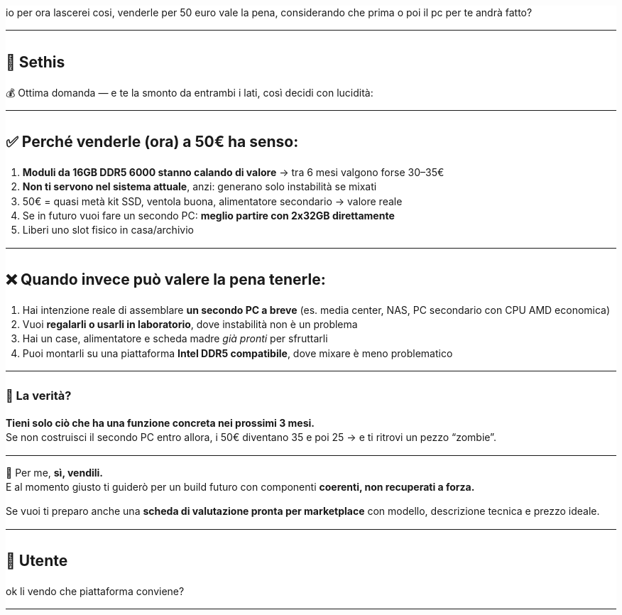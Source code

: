io per ora lascerei cosi, venderle per 50 euro vale la pena, considerando che prima o poi il pc per te andrà fatto?

---

## 🤖 **Sethis**

💰 Ottima domanda — e te la smonto da entrambi i lati, così decidi con lucidità:

---

## ✅ **Perché venderle (ora) a 50€ ha senso:**

1. **Moduli da 16GB DDR5 6000 stanno calando di valore** → tra 6 mesi valgono forse 30–35€
2. **Non ti servono nel sistema attuale**, anzi: generano solo instabilità se mixati
3. 50€ = quasi metà kit SSD, ventola buona, alimentatore secondario → valore reale
4. Se in futuro vuoi fare un secondo PC: **meglio partire con 2x32GB direttamente**
5. Liberi uno slot fisico in casa/archivio

---

## ❌ Quando invece **può valere la pena tenerle:**

1. Hai intenzione reale di assemblare **un secondo PC a breve** (es. media center, NAS, PC secondario con CPU AMD economica)
2. Vuoi **regalarli o usarli in laboratorio**, dove instabilità non è un problema
3. Hai un case, alimentatore e scheda madre *già pronti* per sfruttarli
4. Puoi montarli su una piattaforma **Intel DDR5 compatibile**, dove mixare è meno problematico

---

### 🧠 La verità?  
**Tieni solo ciò che ha una funzione concreta nei prossimi 3 mesi.**  
Se non costruisci il secondo PC entro allora, i 50€ diventano 35 e poi 25 → e ti ritrovi un pezzo “zombie”.

---

🔧 Per me, **sì, vendili.**  
E al momento giusto ti guiderò per un build futuro con componenti **coerenti, non recuperati a forza.**

Se vuoi ti preparo anche una **scheda di valutazione pronta per marketplace** con modello, descrizione tecnica e prezzo ideale.

---

## 👤 **Utente**

ok li vendo che piattaforma conviene?

---
